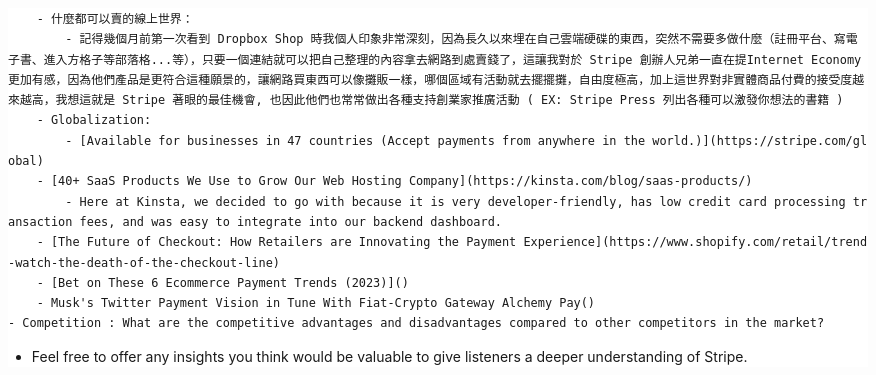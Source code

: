         - 什麼都可以賣的線上世界：
            - 記得幾個月前第一次看到 Dropbox Shop 時我個人印象非常深刻，因為長久以來埋在自己雲端硬碟的東西，突然不需要多做什麼（註冊平台、寫電子書、進入方格子等部落格...等），只要一個連結就可以把自己整理的內容拿去網路到處賣錢了，這讓我對於 Stripe 創辦人兄弟一直在提Internet Economy 更加有感，因為他們產品是更符合這種願景的，讓網路買東西可以像攤販一樣，哪個區域有活動就去擺擺攤，自由度極高，加上這世界對非實體商品付費的接受度越來越高，我想這就是 Stripe 著眼的最佳機會, 也因此他們也常常做出各種支持創業家推廣活動 ( EX: Stripe Press 列出各種可以激發你想法的書籍 )
        - Globalization: 
            - [Available for businesses in 47 countries (Accept payments from anywhere in the world.)](https://stripe.com/global)
        - [40+ SaaS Products We Use to Grow Our Web Hosting Company](https://kinsta.com/blog/saas-products/)
            - Here at Kinsta, we decided to go with because it is very developer-friendly, has low credit card processing transaction fees, and was easy to integrate into our backend dashboard.
        - [The Future of Checkout: How Retailers are Innovating the Payment Experience](https://www.shopify.com/retail/trend-watch-the-death-of-the-checkout-line)
        - [Bet on These 6 Ecommerce Payment Trends (2023)]()
        - Musk's Twitter Payment Vision in Tune With Fiat-Crypto Gateway Alchemy Pay()
    - Competition : What are the competitive advantages and disadvantages compared to other competitors in the market?
- Feel free to offer any insights you think would be valuable to give listeners a deeper understanding of Stripe.
